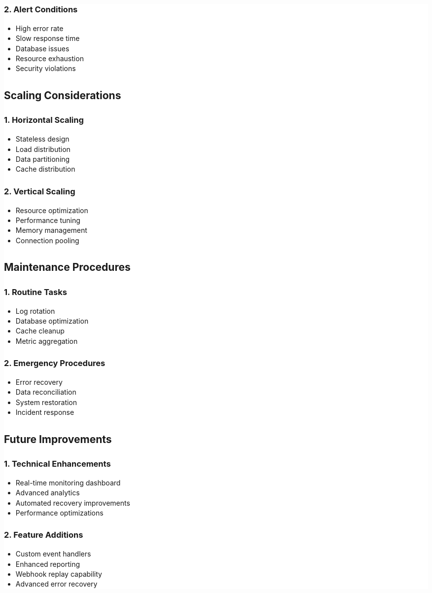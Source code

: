 ### 2. Alert Conditions
- High error rate
- Slow response time
- Database issues
- Resource exhaustion
- Security violations

## Scaling Considerations

### 1. Horizontal Scaling
- Stateless design
- Load distribution
- Data partitioning
- Cache distribution

### 2. Vertical Scaling
- Resource optimization
- Performance tuning
- Memory management
- Connection pooling

## Maintenance Procedures

### 1. Routine Tasks
- Log rotation
- Database optimization
- Cache cleanup
- Metric aggregation

### 2. Emergency Procedures
- Error recovery
- Data reconciliation
- System restoration
- Incident response

## Future Improvements

### 1. Technical Enhancements
- Real-time monitoring dashboard
- Advanced analytics
- Automated recovery improvements
- Performance optimizations

### 2. Feature Additions
- Custom event handlers
- Enhanced reporting
- Webhook replay capability
- Advanced error recovery
